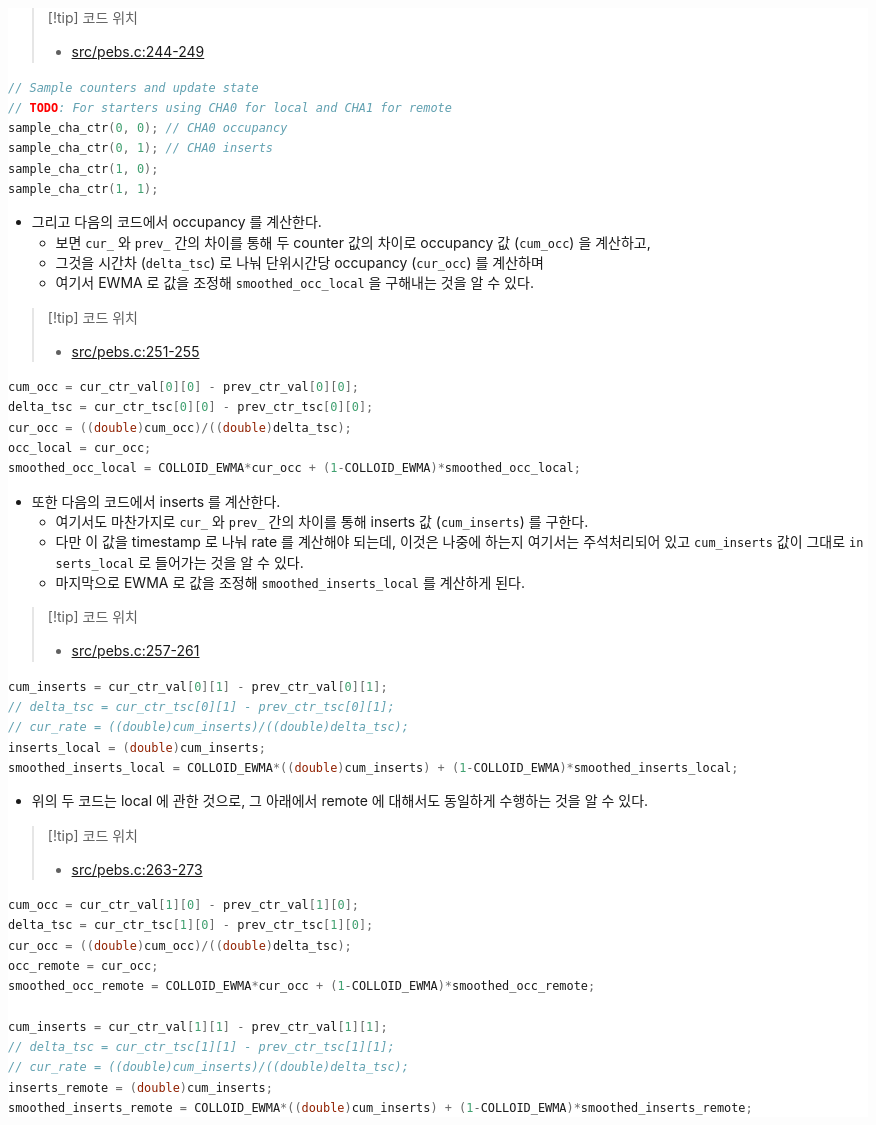 > [!tip] 코드 위치
> - [src/pebs.c:244-249](https://github.com/webglider/hemem/blob/1b442e5758b14c557cfa06bbc93ba6cec0735387/src/pebs.c#L244-L249)

```c
// Sample counters and update state
// TODO: For starters using CHA0 for local and CHA1 for remote
sample_cha_ctr(0, 0); // CHA0 occupancy
sample_cha_ctr(0, 1); // CHA0 inserts
sample_cha_ctr(1, 0);
sample_cha_ctr(1, 1);
```

- 그리고 다음의 코드에서 occupancy 를 계산한다.
	- 보면 `cur_` 와 `prev_` 간의 차이를 통해 두 counter 값의 차이로 occupancy 값 (`cum_occ`) 을 계산하고,
	- 그것을 시간차 (`delta_tsc`) 로 나눠 단위시간당 occupancy (`cur_occ`) 를 계산하며
	- 여기서 EWMA 로 값을 조정해 `smoothed_occ_local` 을 구해내는 것을 알 수 있다.

> [!tip] 코드 위치
> - [src/pebs.c:251-255](https://github.com/webglider/hemem/blob/1b442e5758b14c557cfa06bbc93ba6cec0735387/src/pebs.c#L251-L255)

```c
cum_occ = cur_ctr_val[0][0] - prev_ctr_val[0][0];
delta_tsc = cur_ctr_tsc[0][0] - prev_ctr_tsc[0][0];
cur_occ = ((double)cum_occ)/((double)delta_tsc);
occ_local = cur_occ;
smoothed_occ_local = COLLOID_EWMA*cur_occ + (1-COLLOID_EWMA)*smoothed_occ_local;
```

- 또한 다음의 코드에서 inserts 를 계산한다.
	- 여기서도 마찬가지로 `cur_` 와 `prev_` 간의 차이를 통해 inserts 값 (`cum_inserts`) 를 구한다.
	- 다만 이 값을 timestamp 로 나눠 rate 를 계산해야 되는데, 이것은 나중에 하는지 여기서는 주석처리되어 있고 `cum_inserts` 값이 그대로 `inserts_local` 로 들어가는 것을 알 수 있다.
	- 마지막으로 EWMA 로 값을 조정해 `smoothed_inserts_local` 를 계산하게 된다.

> [!tip] 코드 위치
> - [src/pebs.c:257-261](https://github.com/webglider/hemem/blob/1b442e5758b14c557cfa06bbc93ba6cec0735387/src/pebs.c#L257-L261)

```c
cum_inserts = cur_ctr_val[0][1] - prev_ctr_val[0][1];
// delta_tsc = cur_ctr_tsc[0][1] - prev_ctr_tsc[0][1];
// cur_rate = ((double)cum_inserts)/((double)delta_tsc);
inserts_local = (double)cum_inserts;
smoothed_inserts_local = COLLOID_EWMA*((double)cum_inserts) + (1-COLLOID_EWMA)*smoothed_inserts_local;
```

- 위의 두 코드는 local 에 관한 것으로, 그 아래에서 remote 에 대해서도 동일하게 수행하는 것을 알 수 있다.

> [!tip] 코드 위치
> - [src/pebs.c:263-273](https://github.com/webglider/hemem/blob/1b442e5758b14c557cfa06bbc93ba6cec0735387/src/pebs.c#L263-L273)

```c
cum_occ = cur_ctr_val[1][0] - prev_ctr_val[1][0];
delta_tsc = cur_ctr_tsc[1][0] - prev_ctr_tsc[1][0];
cur_occ = ((double)cum_occ)/((double)delta_tsc);
occ_remote = cur_occ;
smoothed_occ_remote = COLLOID_EWMA*cur_occ + (1-COLLOID_EWMA)*smoothed_occ_remote;

cum_inserts = cur_ctr_val[1][1] - prev_ctr_val[1][1];
// delta_tsc = cur_ctr_tsc[1][1] - prev_ctr_tsc[1][1];
// cur_rate = ((double)cum_inserts)/((double)delta_tsc);
inserts_remote = (double)cum_inserts;
smoothed_inserts_remote = COLLOID_EWMA*((double)cum_inserts) + (1-COLLOID_EWMA)*smoothed_inserts_remote;
```
